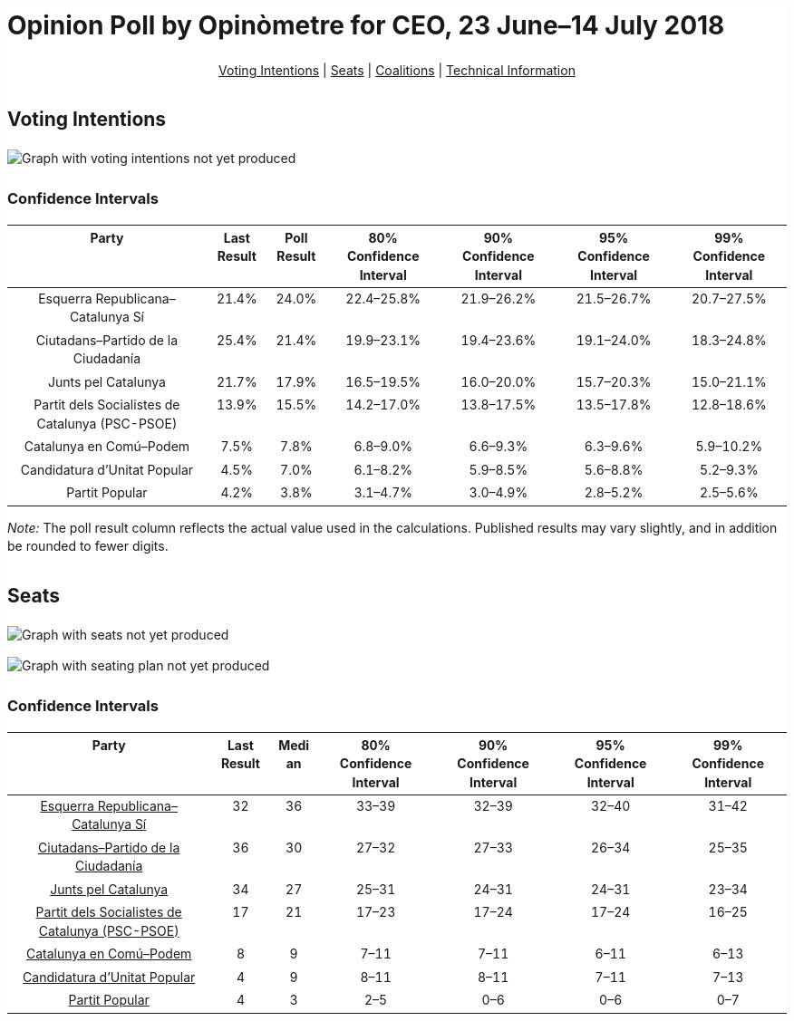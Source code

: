 # Opinion Poll by Opinòmetre for CEO, 23 June–14 July 2018

<p align="center"><a href="#voting-intentions">Voting Intentions</a> | <a href="#seats">Seats</a> | <a href="#coalitions">Coalitions</a> | <a href="#technical-information">Technical Information</a></p>

## Voting Intentions

![Graph with voting intentions not yet produced](2018-07-14-Opinòmetre.png "Voting Intentions")

### Confidence Intervals

| Party | Last Result | Poll Result | 80% Confidence Interval | 90% Confidence Interval | 95% Confidence Interval | 99% Confidence Interval |
|:-----:|:-----------:|:-----------:|:-----------------------:|:-----------------------:|:-----------------------:|:-----------------------:|
| Esquerra Republicana–Catalunya Sí | 21.4% | 24.0% | 22.4–25.8% |21.9–26.2% |21.5–26.7% |20.7–27.5% |
| Ciutadans–Partido de la Ciudadanía | 25.4% | 21.4% | 19.9–23.1% |19.4–23.6% |19.1–24.0% |18.3–24.8% |
| Junts pel Catalunya | 21.7% | 17.9% | 16.5–19.5% |16.0–20.0% |15.7–20.3% |15.0–21.1% |
| Partit dels Socialistes de Catalunya (PSC-PSOE) | 13.9% | 15.5% | 14.2–17.0% |13.8–17.5% |13.5–17.8% |12.8–18.6% |
| Catalunya en Comú–Podem | 7.5% | 7.8% | 6.8–9.0% |6.6–9.3% |6.3–9.6% |5.9–10.2% |
| Candidatura d’Unitat Popular | 4.5% | 7.0% | 6.1–8.2% |5.9–8.5% |5.6–8.8% |5.2–9.3% |
| Partit Popular | 4.2% | 3.8% | 3.1–4.7% |3.0–4.9% |2.8–5.2% |2.5–5.6% |

*Note:* The poll result column reflects the actual value used in the calculations. Published results may vary slightly, and in addition be rounded to fewer digits.

## Seats

![Graph with seats not yet produced](2018-07-14-Opinòmetre-seats.png "Seats")

![Graph with seating plan not yet produced](2018-07-14-Opinòmetre-seating-plan.png "Seating Plan")

### Confidence Intervals

| Party | Last Result | Median | 80% Confidence Interval | 90% Confidence Interval | 95% Confidence Interval | 99% Confidence Interval |
|:-----:|:-----------:|:------:|:-----------------------:|:-----------------------:|:-----------------------:|:-----------------------:|
| <a href="#esquerra-republicana–catalunya-sí">Esquerra Republicana–Catalunya Sí</a> | 32 | 36 | 33–39 |32–39 |32–40 |31–42 |
| <a href="#ciutadans–partido-de-la-ciudadanía">Ciutadans–Partido de la Ciudadanía</a> | 36 | 30 | 27–32 |27–33 |26–34 |25–35 |
| <a href="#junts-pel-catalunya">Junts pel Catalunya</a> | 34 | 27 | 25–31 |24–31 |24–31 |23–34 |
| <a href="#partit-dels-socialistes-de-catalunya-(psc-psoe)">Partit dels Socialistes de Catalunya (PSC-PSOE)</a> | 17 | 21 | 17–23 |17–24 |17–24 |16–25 |
| <a href="#catalunya-en-comú–podem">Catalunya en Comú–Podem</a> | 8 | 9 | 7–11 |7–11 |6–11 |6–13 |
| <a href="#candidatura-d’unitat-popular">Candidatura d’Unitat Popular</a> | 4 | 9 | 8–11 |8–11 |7–11 |7–13 |
| <a href="#partit-popular">Partit Popular</a> | 4 | 3 | 2–5 |0–6 |0–6 |0–7 |
